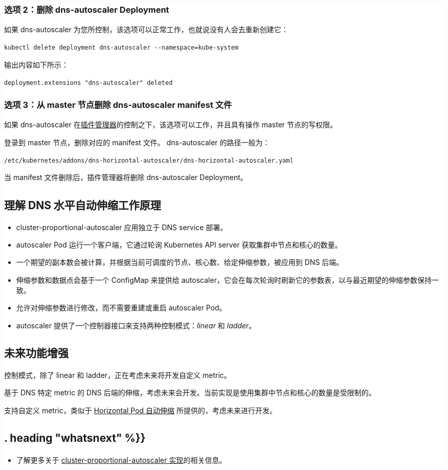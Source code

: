### 选项 2：删除 dns-autoscaler Deployment

如果 dns-autoscaler 为您所控制，该选项可以正常工作，也就说没有人会去重新创建它：

```shell
kubectl delete deployment dns-autoscaler --namespace=kube-system
```

输出内容如下所示：

    deployment.extensions "dns-autoscaler" deleted


### 选项 3：从 master 节点删除 dns-autoscaler manifest 文件

如果 dns-autoscaler 在[插件管理器](https://git.k8s.io/kubernetes/cluster/addons/README.md)的控制之下，该选项可以工作，并且具有操作 master 节点的写权限。

登录到 master 节点，删除对应的 manifest 文件。 
dns-autoscaler 的路径一般为：

    /etc/kubernetes/addons/dns-horizontal-autoscaler/dns-horizontal-autoscaler.yaml

当 manifest 文件删除后，插件管理器将删除 dns-autoscaler Deployment。






## 理解 DNS 水平自动伸缩工作原理

* cluster-proportional-autoscaler 应用独立于 DNS service 部署。

* autoscaler Pod 运行一个客户端，它通过轮询 Kubernetes API server 获取集群中节点和核心的数量。

* 一个期望的副本数会被计算，并根据当前可调度的节点、核心数、给定伸缩参数，被应用到 DNS 后端。

* 伸缩参数和数据点会基于一个 ConfigMap 来提供给 autoscaler，它会在每次轮询时刷新它的参数表，以与最近期望的伸缩参数保持一致。

* 允许对伸缩参数进行修改，而不需要重建或重启 autoscaler Pod。

* autoscaler 提供了一个控制器接口来支持两种控制模式：*linear* 和 *ladder*。


## 未来功能增强

控制模式，除了 linear 和 ladder，正在考虑未来将开发自定义 metric。

基于 DNS 特定 metric 的 DNS 后端的伸缩，考虑未来会开发。当前实现是使用集群中节点和核心的数量是受限制的。

支持自定义 metric，类似于 [Horizontal Pod 自动伸缩](/docs/tasks/run-application/horizontal-pod-autoscale/) 所提供的，考虑未来进行开发。



## . heading "whatsnext" %}}


* 了解更多关于 [cluster-proportional-autoscaler 实现](https://github.com/kubernetes-incubator/cluster-proportional-autoscaler)的相关信息。

